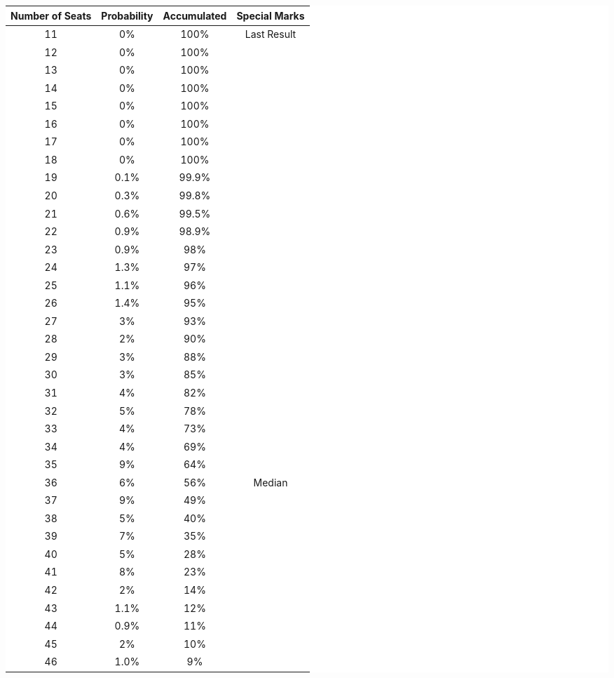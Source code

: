 | Number of Seats | Probability | Accumulated | Special Marks |
|:---------------:|:-----------:|:-----------:|:-------------:|
| 11 | 0% | 100% | Last Result |
| 12 | 0% | 100% |  |
| 13 | 0% | 100% |  |
| 14 | 0% | 100% |  |
| 15 | 0% | 100% |  |
| 16 | 0% | 100% |  |
| 17 | 0% | 100% |  |
| 18 | 0% | 100% |  |
| 19 | 0.1% | 99.9% |  |
| 20 | 0.3% | 99.8% |  |
| 21 | 0.6% | 99.5% |  |
| 22 | 0.9% | 98.9% |  |
| 23 | 0.9% | 98% |  |
| 24 | 1.3% | 97% |  |
| 25 | 1.1% | 96% |  |
| 26 | 1.4% | 95% |  |
| 27 | 3% | 93% |  |
| 28 | 2% | 90% |  |
| 29 | 3% | 88% |  |
| 30 | 3% | 85% |  |
| 31 | 4% | 82% |  |
| 32 | 5% | 78% |  |
| 33 | 4% | 73% |  |
| 34 | 4% | 69% |  |
| 35 | 9% | 64% |  |
| 36 | 6% | 56% | Median |
| 37 | 9% | 49% |  |
| 38 | 5% | 40% |  |
| 39 | 7% | 35% |  |
| 40 | 5% | 28% |  |
| 41 | 8% | 23% |  |
| 42 | 2% | 14% |  |
| 43 | 1.1% | 12% |  |
| 44 | 0.9% | 11% |  |
| 45 | 2% | 10% |  |
| 46 | 1.0% | 9% |  |